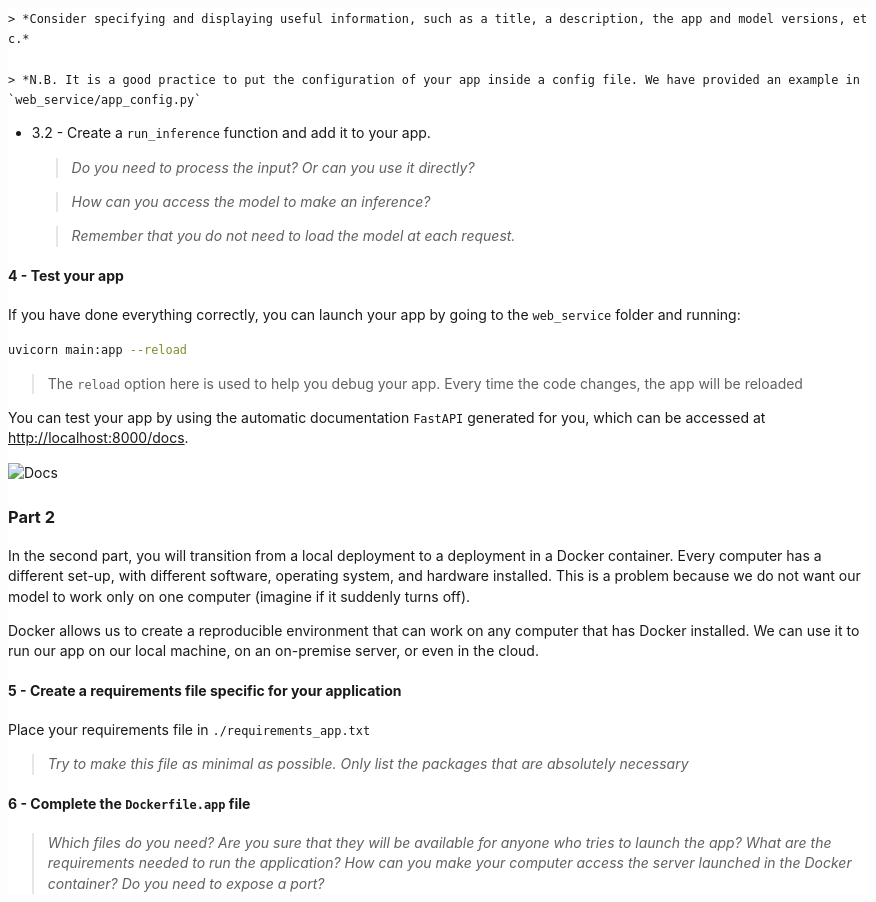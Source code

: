     > *Consider specifying and displaying useful information, such as a title, a description, the app and model versions, etc.*

    > *N.B. It is a good practice to put the configuration of your app inside a config file. We have provided an example in `web_service/app_config.py`

* 3.2 - Create a `run_inference` function and add it to your app.

    > *Do you need to process the input? Or can you use it directly?*

    > *How can you access the model to make an inference?*

    > *Remember that you do not need to load the model at each request.*


#### 4 - Test your app

If you have done everything correctly, you can launch your app by going to the `web_service` folder and running:

```bash
uvicorn main:app --reload
```

> The `reload` option here is used to help you debug your app. Every time the code changes, the app will be reloaded

You can test your app by using the automatic documentation `FastAPI` generated for you, which can be accessed at [http://localhost:8000/docs](http://localhost:8000/docs).

![Docs](./images/docs_example.png)

### Part 2

In the second part, you will transition from a local deployment to a deployment in a Docker container. Every computer has a different set-up, with different software, operating system, and hardware installed. This is a problem because we do not want our model to work only on one computer (imagine if it suddenly turns off).

Docker allows us to create a reproducible environment that can work on any computer that has Docker installed. We can use it to run our app on our local machine, on an on-premise server, or even in the cloud.

#### 5 - Create a requirements file specific for your application

Place your requirements file in `./requirements_app.txt`

> *Try to make this file as minimal as possible. Only list the packages that are absolutely necessary*

#### 6 - Complete the `Dockerfile.app` file

> *Which files do you need? Are you sure that they will be available for anyone who tries to launch the app?*
> *What are the requirements needed to run the application?*
> *How can you make your computer access the server launched in the Docker container? Do you need to expose a port?*
